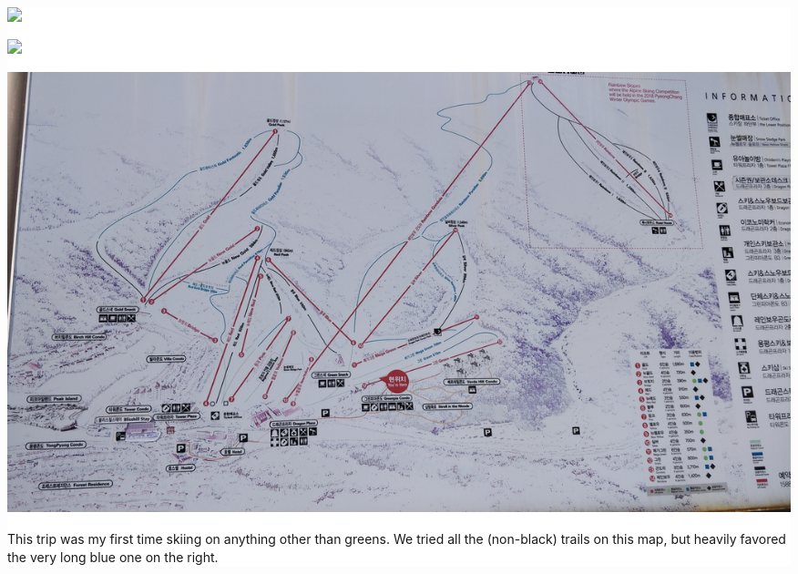 <div class="post-image">
  <img src="/assets/korea/ski-scape-h.jpg" />
  <p class="post-image-caption"></p>
</div>

<div class="post-image">
  <img src="/assets/korea/skiing-pano.jpg" />
  <p class="post-image-caption"></p>
</div>

<div class="post-image">
  <img src="/assets/korea/ski-map-h.jpg" />
  <p class="post-image-caption">This trip was my first time skiing on anything other than greens. We tried all the (non-black) trails on this map, but heavily favored the very long blue one on the right.</p>
</div>

<div class="post-image">